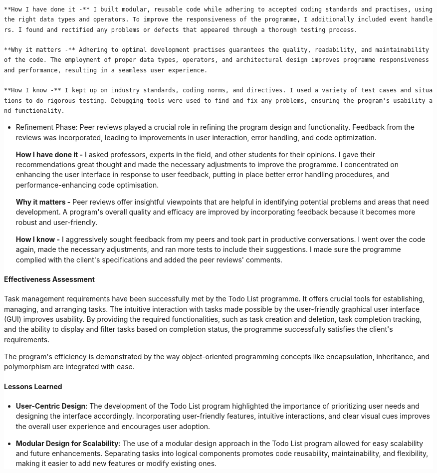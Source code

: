 
    **How I have done it -** I built modular, reusable code while adhering to accepted coding standards and practises, using the right data types and operators. To improve the responsiveness of the programme, I additionally included event handlers. I found and rectified any problems or defects that appeared through a thorough testing process.

    **Why it matters -** Adhering to optimal development practises guarantees the quality, readability, and maintainability of the code. The employment of proper data types, operators, and architectural design improves programme responsiveness and performance, resulting in a seamless user experience.

    **How I know -** I kept up on industry standards, coding norms, and directives. I used a variety of test cases and situations to do rigorous testing. Debugging tools were used to find and fix any problems, ensuring the program's usability and functionality.

    

+ Refinement Phase: Peer reviews played a crucial role in refining the program design and functionality. Feedback from the reviews was incorporated, leading to improvements in user interaction, error handling, and code optimization.

    **How I have done it -** I asked professors, experts in the field, and other students for their opinions. I gave their recommendations great thought and made the necessary adjustments to improve the programme. I concentrated on enhancing the user interface in response to user feedback, putting in place better error handling procedures, and performance-enhancing code optimisation.

    **Why it matters -** Peer reviews offer insightful viewpoints that are helpful in identifying potential problems and areas that need development. A program's overall quality and efficacy are improved by incorporating feedback because it becomes more robust and user-friendly.

    **How I know -** I aggressively sought feedback from my peers and took part in productive conversations. I went over the code again, made the necessary adjustments, and ran more tests to include their suggestions. I made sure the programme complied with the client's specifications and added the peer reviews' comments.

#### Effectiveness Assessment

Task management requirements have been successfully met by the Todo List programme. It offers crucial tools for establishing, managing, and arranging tasks. The intuitive interaction with tasks made possible by the user-friendly graphical user interface (GUI) improves usability. By providing the required functionalities, such as task creation and deletion, task completion tracking, and the ability to display and filter tasks based on completion status, the programme successfully satisfies the client's requirements.

The program's efficiency is demonstrated by the way object-oriented programming concepts like encapsulation, inheritance, and polymorphism are integrated with ease.


#### Lessons Learned

+ **User-Centric Design**: The development of the Todo List program highlighted the importance of prioritizing user needs and designing the interface accordingly. Incorporating user-friendly features, intuitive interactions, and clear visual cues improves the overall user experience and encourages user adoption.

+ **Modular Design for Scalability**: The use of a modular design approach in the Todo List program allowed for easy scalability and future enhancements. Separating tasks into logical components promotes code reusability, maintainability, and flexibility, making it easier to add new features or modify existing ones.
